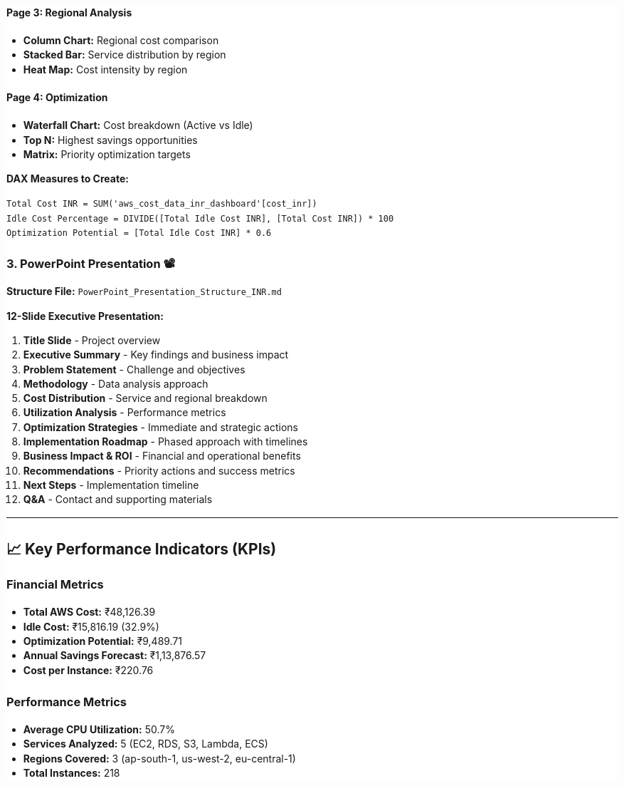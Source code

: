 #### **Page 3: Regional Analysis**
- **Column Chart:** Regional cost comparison
- **Stacked Bar:** Service distribution by region
- **Heat Map:** Cost intensity by region

#### **Page 4: Optimization**
- **Waterfall Chart:** Cost breakdown (Active vs Idle)
- **Top N:** Highest savings opportunities
- **Matrix:** Priority optimization targets

**DAX Measures to Create:**
```dax
Total Cost INR = SUM('aws_cost_data_inr_dashboard'[cost_inr])
Idle Cost Percentage = DIVIDE([Total Idle Cost INR], [Total Cost INR]) * 100
Optimization Potential = [Total Idle Cost INR] * 0.6
```

### 3. **PowerPoint Presentation** 📽️
**Structure File:** `PowerPoint_Presentation_Structure_INR.md`

**12-Slide Executive Presentation:**
1. **Title Slide** - Project overview
2. **Executive Summary** - Key findings and business impact
3. **Problem Statement** - Challenge and objectives
4. **Methodology** - Data analysis approach
5. **Cost Distribution** - Service and regional breakdown
6. **Utilization Analysis** - Performance metrics
7. **Optimization Strategies** - Immediate and strategic actions
8. **Implementation Roadmap** - Phased approach with timelines
9. **Business Impact & ROI** - Financial and operational benefits
10. **Recommendations** - Priority actions and success metrics
11. **Next Steps** - Implementation timeline
12. **Q&A** - Contact and supporting materials

---

## 📈 **Key Performance Indicators (KPIs)**

### **Financial Metrics**
- **Total AWS Cost:** ₹48,126.39
- **Idle Cost:** ₹15,816.19 (32.9%)
- **Optimization Potential:** ₹9,489.71
- **Annual Savings Forecast:** ₹1,13,876.57
- **Cost per Instance:** ₹220.76

### **Performance Metrics**
- **Average CPU Utilization:** 50.7%
- **Services Analyzed:** 5 (EC2, RDS, S3, Lambda, ECS)
- **Regions Covered:** 3 (ap-south-1, us-west-2, eu-central-1)
- **Total Instances:** 218
